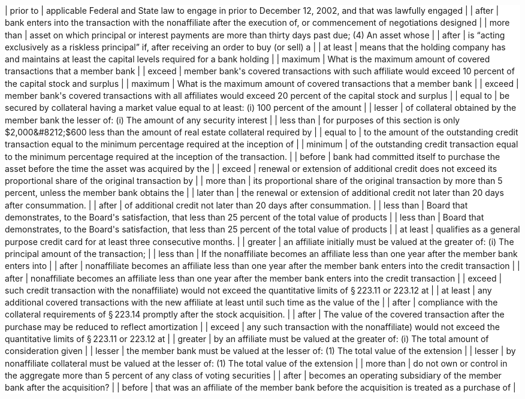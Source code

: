 | prior to      | applicable Federal and State law to engage in prior to December 12, 2002, and that was lawfully engaged                             |
| after         | bank enters into the transaction with the nonaffiliate after the execution of, or commencement of negotiations designed             |
| more than     | asset on which principal or interest payments are more than thirty days past due; (4) An asset whose                                |
| after         | is &#8220;acting exclusively as a riskless principal&#8221; if, after receiving an order to buy (or sell) a                         |
| at least      | means that the holding company has and maintains at least the capital levels required for a bank holding                            |
| maximum       | What is the  maximum amount of covered transactions that a member bank                                                              |
| exceed        | member bank's covered transactions with such affiliate would exceed 10 percent of the capital stock and surplus                     |
| maximum       | What is the  maximum amount of covered transactions that a member bank                                                              |
| exceed        | member bank's covered transactions with all affiliates would exceed 20 percent of the capital stock and surplus                     |
| equal to      | be secured by collateral having a market value equal to at least: (i) 100 percent of the amount                                     |
| lesser        | of collateral obtained by the member bank the lesser of: (i) The amount of any security interest                                    |
| less than     | for purposes of this section is only $2,000&#8212;$600 less than the amount of real estate collateral required by                   |
| equal to      | to the amount of the outstanding credit transaction equal to the minimum percentage required at the inception of                    |
| minimum       | of the outstanding credit transaction equal to the minimum  percentage required at the inception of the transaction.                |
| before        | bank had committed itself to purchase the asset before the time the asset was acquired by the                                       |
| exceed        | renewal or extension of additional credit does not exceed its proportional share of the original transaction by                     |
| more than     | its proportional share of the original transaction by more than 5 percent, unless the member bank obtains the                       |
| later than    | the renewal or extension of additional credit not later than  20 days after consummation.                                           |
| after         | of additional credit not later than 20 days after  consummation.                                                                    |
| less than     | Board that demonstrates, to the Board's satisfaction, that less than 25 percent of the total value of products                      |
| less than     | Board that demonstrates, to the Board's satisfaction, that less than 25 percent of the total value of products                      |
| at least      | qualifies as a general purpose credit card for at least  three consecutive months.                                                  |
| greater       | an affiliate initially must be valued at the greater of: (i) The principal amount of the transaction;                               |
| less than     | If the nonaffiliate becomes an affiliate  less than one year after the member bank enters into                                      |
| after         | nonaffiliate becomes an affiliate less than one year after the member bank enters into the credit transaction                       |
| after         | nonaffiliate becomes an affiliate less than one year after the member bank enters into the credit transaction                       |
| exceed        | such credit transaction with the nonaffiliate) would not exceed the quantitative limits of &#167;&#8201;223.11 or 223.12 at         |
| at least      | any additional covered transactions with the new affiliate at least until such time as the value of the                             |
| after         | compliance with the collateral requirements of &#167;&#8201;223.14 promptly after  the stock acquisition.                           |
| after         | The value of the covered transaction  after the purchase may be reduced to reflect amortization                                     |
| exceed        | any such transaction with the nonaffiliate) would not exceed the quantitative limits of &#167;&#8201;223.11 or 223.12 at            |
| greater       | by an affiliate must be valued at the greater of: (i) The total amount of consideration given                                       |
| lesser        | the member bank must be valued at the lesser of: (1) The total value of the extension                                               |
| lesser        | by nonaffiliate collateral must be valued at the lesser of: (1) The total value of the extension                                    |
| more than     | do not own or control in the aggregate more than 5 percent of any class of voting securities                                        |
| after         | becomes an operating subsidiary of the member bank after  the acquisition?                                                          |
| before        | that was an affiliate of the member bank before the acquisition is treated as a purchase of                                         |
